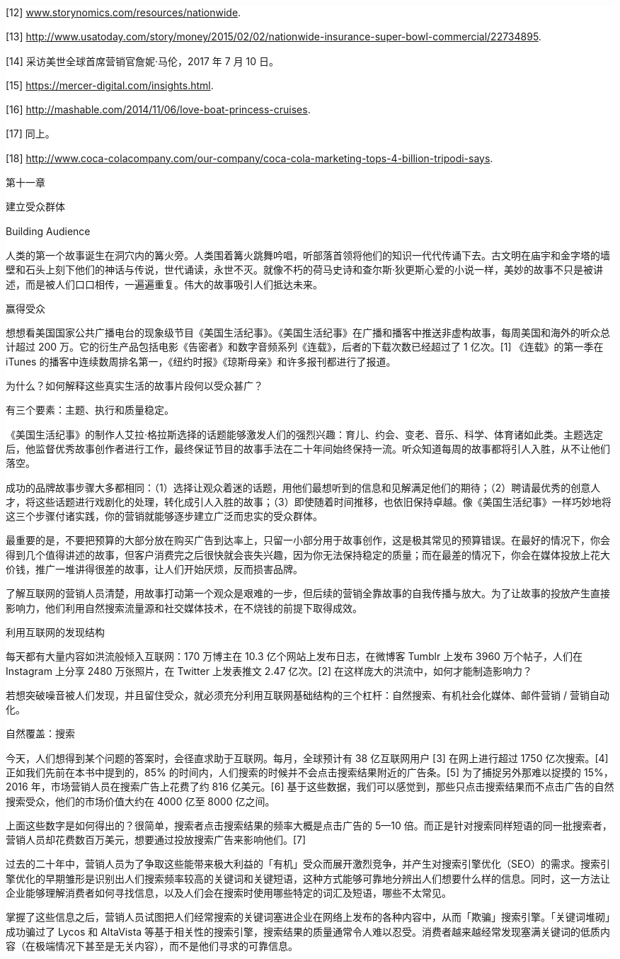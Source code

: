 [12] www.storynomics.com/resources/nationwide.

[13] http://www.usatoday.com/story/money/2015/02/02/nationwide-insurance-super-bowl-commercial/22734895.

[14] 采访美世全球首席营销官詹妮·马伦，2017 年 7 月 10 日。

[15] https://mercer-digital.com/insights.html.

[16] http://mashable.com/2014/11/06/love-boat-princess-cruises.

[17] 同上。

[18] http://www.coca-colacompany.com/our-company/coca-cola-marketing-tops-4-billion-tripodi-says.

第十一章

建立受众群体

Building Audience

人类的第一个故事诞生在洞穴内的篝火旁。人类围着篝火跳舞吟唱，听部落首领将他们的知识一代代传诵下去。古文明在庙宇和金字塔的墙壁和石头上刻下他们的神话与传说，世代诵读，永世不灭。就像不朽的荷马史诗和查尔斯·狄更斯心爱的小说一样，美妙的故事不只是被讲述，而是被人们口口相传，一遍遍重复。伟大的故事吸引人们抵达未来。

赢得受众

想想看美国国家公共广播电台的现象级节目《美国生活纪事》。《美国生活纪事》在广播和播客中推送非虚构故事，每周美国和海外的听众总计超过 200 万。它的衍生产品包括电影《告密者》和数字音频系列《连载》，后者的下载次数已经超过了 1 亿次。[1] 《连载》的第一季在 iTunes 的播客中连续数周排名第一，《纽约时报》《琼斯母亲》和许多报刊都进行了报道。

为什么？如何解释这些真实生活的故事片段何以受众甚广？

有三个要素：主题、执行和质量稳定。

《美国生活纪事》的制作人艾拉·格拉斯选择的话题能够激发人们的强烈兴趣：育儿、约会、变老、音乐、科学、体育诸如此类。主题选定后，他监督优秀故事创作者进行工作，最终保证节目的故事手法在二十年间始终保持一流。听众知道每周的故事都将引人入胜，从不让他们落空。

成功的品牌故事步骤大多都相同：（1）选择让观众着迷的话题，用他们最想听到的信息和见解满足他们的期待；（2）聘请最优秀的创意人才，将这些话题进行戏剧化的处理，转化成引人入胜的故事；（3）即使随着时间推移，也依旧保持卓越。像《美国生活纪事》一样巧妙地将这三个步骤付诸实践，你的营销就能够逐步建立广泛而忠实的受众群体。

最重要的是，不要把预算的大部分放在购买广告到达率上，只留一小部分用于故事创作，这是极其常见的预算错误。在最好的情况下，你会得到几个值得讲述的故事，但客户消费完之后很快就会丧失兴趣，因为你无法保持稳定的质量；而在最差的情况下，你会在媒体投放上花大价钱，推广一堆讲得很差的故事，让人们开始厌烦，反而损害品牌。

了解互联网的营销人员清楚，用故事打动第一个观众是艰难的一步，但后续的营销全靠故事的自我传播与放大。为了让故事的投放产生直接影响力，他们利用自然搜索流量源和社交媒体技术，在不烧钱的前提下取得成效。

利用互联网的发现结构

每天都有大量内容如洪流般倾入互联网：170 万博主在 10.3 亿个网站上发布日志，在微博客 Tumblr 上发布 3960 万个帖子，人们在 Instagram 上分享 2480 万张照片，在 Twitter 上发表推文 2.47 亿次。[2] 在这样庞大的洪流中，如何才能制造影响力？

若想突破噪音被人们发现，并且留住受众，就必须充分利用互联网基础结构的三个杠杆：自然搜索、有机社会化媒体、邮件营销 / 营销自动化。

自然覆盖：搜索

今天，人们想得到某个问题的答案时，会径直求助于互联网。每月，全球预计有 38 亿互联网用户 [3] 在网上进行超过 1750 亿次搜索。[4] 正如我们先前在本书中提到的，85% 的时间内，人们搜索的时候并不会点击搜索结果附近的广告条。[5] 为了捕捉另外那难以捉摸的 15%，2016 年，市场营销人员在搜索广告上花费了约 816 亿美元。[6] 基于这些数据，我们可以感觉到，那些只点击搜索结果而不点击广告的自然搜索受众，他们的市场价值大约在 4000 亿至 8000 亿之间。

上面这些数字是如何得出的？很简单，搜索者点击搜索结果的频率大概是点击广告的 5—10 倍。而正是针对搜索同样短语的同一批搜索者，营销人员却花费数百万美元，想要通过投放搜索广告来影响他们。[7]

过去的二十年中，营销人员为了争取这些能带来极大利益的「有机」受众而展开激烈竞争，并产生对搜索引擎优化（SEO）的需求。搜索引擎优化的早期雏形是识别出人们搜索频率较高的关键词和关键短语，这种方式能够可靠地分辨出人们想要什么样的信息。同时，这一方法让企业能够理解消费者如何寻找信息，以及人们会在搜索时使用哪些特定的词汇及短语，哪些不太常见。

掌握了这些信息之后，营销人员试图把人们经常搜索的关键词塞进企业在网络上发布的各种内容中，从而「欺骗」搜索引擎。「关键词堆砌」成功骗过了 Lycos 和 AltaVista 等基于相关性的搜索引擎，搜索结果的质量通常令人难以忍受。消费者越来越经常发现塞满关键词的低质内容（在极端情况下甚至是无关内容），而不是他们寻求的可靠信息。
